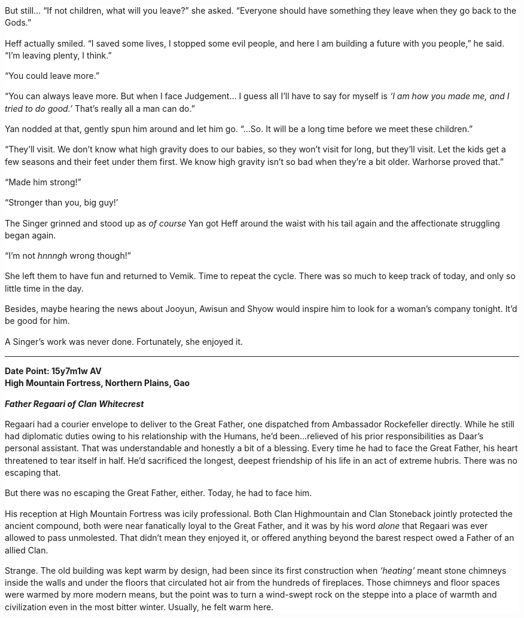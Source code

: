 But still… “If not children, what will you leave?” she asked. “Everyone should have something they leave when they go back to the Gods.”

Heff actually smiled. “I saved some lives, I stopped some evil people, and here I am building a future with you people,” he said. “I’m leaving plenty, I think.”

“You could leave more.”

“You can always leave more. But when I face Judgement… I guess all I’ll have to say for myself is *‘I am how you made me, and I tried to do good.’* That’s really all a man can do.”

Yan nodded at that, gently spun him around and let him go. “...So. It will be a long time before we meet these children.”

“They’ll visit. We don’t know what high gravity does to our babies, so they won’t visit for long, but they’ll visit. Let the kids get a few seasons and their feet under them first. We know high gravity isn’t so bad when they’re a bit older. Warhorse proved that.”  

“Made him strong!”

“Stronger than you, big guy!’

The Singer grinned and stood up as *of course* Yan got Heff around the waist with his tail again and the affectionate struggling began again.

“I’m not *hnnngh* wrong though!”

She left them to have fun and returned to Vemik. Time to repeat the cycle. There was so much to keep track of today, and only so little time in the day.

Besides, maybe hearing the news about Jooyun, Awisun and Shyow would inspire him to look for a woman’s company tonight. It’d be good for him.

A Singer’s work was never done. Fortunately, she enjoyed it.
___

**Date Point: 15y7m1w AV**    
**High Mountain Fortress, Northern Plains, Gao**

***Father Regaari of Clan Whitecrest***

Regaari had a courier envelope to deliver to the Great Father, one dispatched from Ambassador Rockefeller directly. While he still had diplomatic duties owing to his relationship with the Humans, he’d been…relieved of his prior responsibilities as Daar’s personal assistant. That was understandable and honestly a bit of a blessing. Every time he had to face the Great Father, his heart threatened to tear itself in half. He’d sacrificed the longest, deepest friendship of his life in an act of extreme hubris. There was no escaping that.

But there was no escaping the Great Father, either. Today, he had to face him.

His reception at High Mountain Fortress was icily professional. Both Clan Highmountain and Clan Stoneback jointly protected the ancient compound, both were near fanatically loyal to the Great Father, and it was by his word *alone* that Regaari was ever allowed to pass unmolested. That didn’t mean they enjoyed it, or offered anything beyond the barest respect owed a Father of an allied Clan.

Strange. The old building was kept warm by design, had been since its first construction when *‘heating’* meant stone chimneys inside the walls and under the floors that circulated hot air from the hundreds of fireplaces. Those chimneys and floor spaces were warmed by more modern means, but the point was to turn a wind-swept rock on the steppe into a place of warmth and civilization even in the most bitter winter. Usually, he felt warm here.
